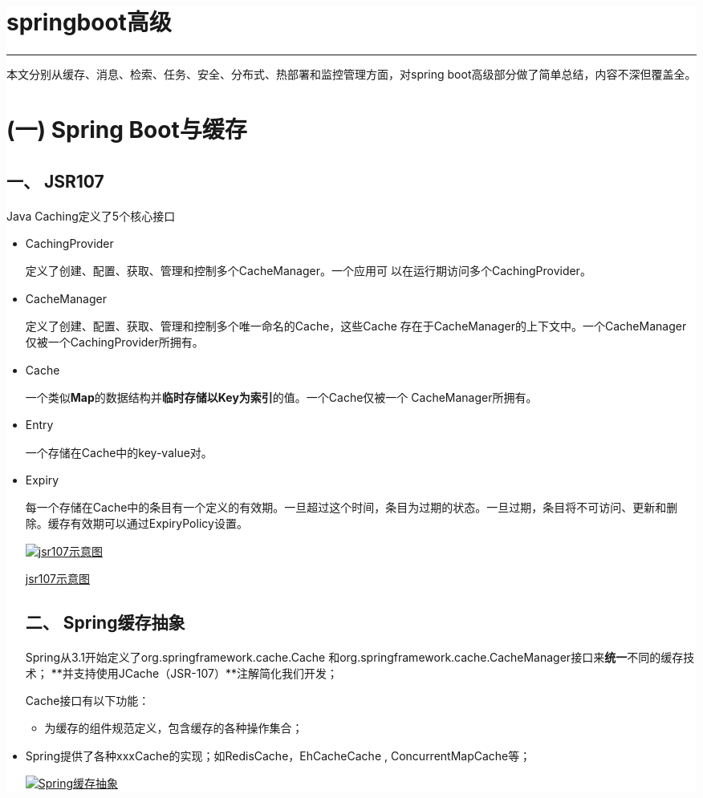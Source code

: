 # springboot高级

------

本文分别从缓存、消息、检索、任务、安全、分布式、热部署和监控管理方面，对spring boot高级部分做了简单总结，内容不深但覆盖全。



# (一) Spring Boot与缓存

## 一、 JSR107

Java Caching定义了5个核心接口

- CachingProvider

  定义了创建、配置、获取、管理和控制多个CacheManager。一个应用可
  以在运行期访问多个CachingProvider。

- CacheManager

  定义了创建、配置、获取、管理和控制多个唯一命名的Cache，这些Cache
  存在于CacheManager的上下文中。一个CacheManager仅被一个CachingProvider所拥有。

- Cache

  一个类似**Map**的数据结构并**临时存储以Key为索引**的值。一个Cache仅被一个
  CacheManager所拥有。

- Entry

  一个存储在Cache中的key-value对。

- Expiry

  每一个存储在Cache中的条目有一个定义的有效期。一旦超过这个时间，条目为过期的状态。一旦过期，条目将不可访问、更新和删除。缓存有效期可以通过ExpiryPolicy设置。

  [![jsr107示意图](https://niceseason.github.io/images/%E5%9B%BE%E7%89%871.png)](https://niceseason.github.io/images/图片1.png)

  [jsr107示意图](https://niceseason.github.io/images/图片1.png)

  

  ## 二、 Spring缓存抽象

  Spring从3.1开始定义了org.springframework.cache.Cache
  和org.springframework.cache.CacheManager接口来**统一**不同的缓存技术；
  **并支持使用JCache（JSR-107）**注解简化我们开发；

  Cache接口有以下功能：

  - 为缓存的组件规范定义，包含缓存的各种操作集合；

- Spring提供了各种xxxCache的实现；如RedisCache，EhCacheCache ,
  ConcurrentMapCache等；

  [![Spring缓存抽象](https://niceseason.github.io/images/%E5%9B%BE%E7%89%872.png)](https://niceseason.github.io/images/图片2.png)
